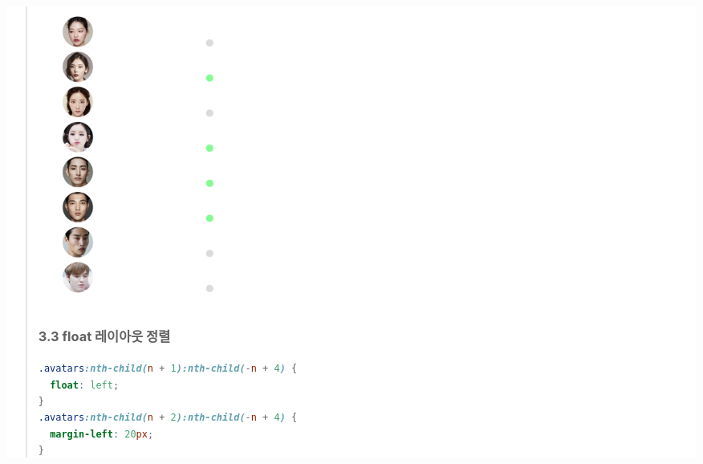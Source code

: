 > <img src="./img/3.2.png" width="30%" height="30%" alt="여자1" />
>
> ### 3.3 float 레이아웃 정렬
>
> ```css
> .avatars:nth-child(n + 1):nth-child(-n + 4) {
>   float: left;
> }
> .avatars:nth-child(n + 2):nth-child(-n + 4) {
>   margin-left: 20px;
> }
>